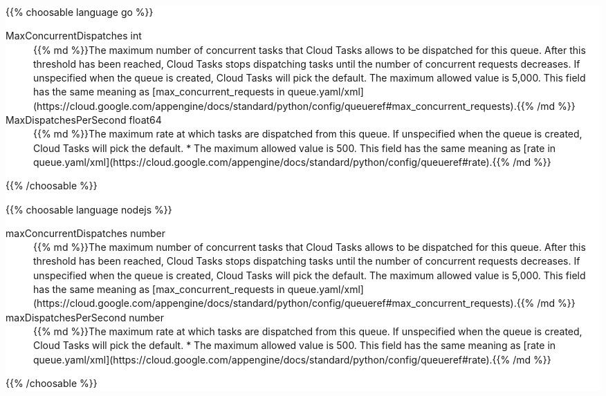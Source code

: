 {{% choosable language go %}}
<dl class="resources-properties"><dt class="property-optional"
            title="Optional">
        <span id="maxconcurrentdispatches_go">
<a href="#maxconcurrentdispatches_go" style="color: inherit; text-decoration: inherit;">Max<wbr>Concurrent<wbr>Dispatches</a>
</span>
        <span class="property-indicator"></span>
        <span class="property-type">int</span>
    </dt>
    <dd>{{% md %}}The maximum number of concurrent tasks that Cloud Tasks allows to be dispatched for this queue. After this threshold has been reached, Cloud Tasks stops dispatching tasks until the number of concurrent requests decreases. If unspecified when the queue is created, Cloud Tasks will pick the default. The maximum allowed value is 5,000. This field has the same meaning as [max_concurrent_requests in queue.yaml/xml](https://cloud.google.com/appengine/docs/standard/python/config/queueref#max_concurrent_requests).{{% /md %}}</dd><dt class="property-optional"
            title="Optional">
        <span id="maxdispatchespersecond_go">
<a href="#maxdispatchespersecond_go" style="color: inherit; text-decoration: inherit;">Max<wbr>Dispatches<wbr>Per<wbr>Second</a>
</span>
        <span class="property-indicator"></span>
        <span class="property-type">float64</span>
    </dt>
    <dd>{{% md %}}The maximum rate at which tasks are dispatched from this queue. If unspecified when the queue is created, Cloud Tasks will pick the default. * The maximum allowed value is 500. This field has the same meaning as [rate in queue.yaml/xml](https://cloud.google.com/appengine/docs/standard/python/config/queueref#rate).{{% /md %}}</dd></dl>
{{% /choosable %}}

{{% choosable language nodejs %}}
<dl class="resources-properties"><dt class="property-optional"
            title="Optional">
        <span id="maxconcurrentdispatches_nodejs">
<a href="#maxconcurrentdispatches_nodejs" style="color: inherit; text-decoration: inherit;">max<wbr>Concurrent<wbr>Dispatches</a>
</span>
        <span class="property-indicator"></span>
        <span class="property-type">number</span>
    </dt>
    <dd>{{% md %}}The maximum number of concurrent tasks that Cloud Tasks allows to be dispatched for this queue. After this threshold has been reached, Cloud Tasks stops dispatching tasks until the number of concurrent requests decreases. If unspecified when the queue is created, Cloud Tasks will pick the default. The maximum allowed value is 5,000. This field has the same meaning as [max_concurrent_requests in queue.yaml/xml](https://cloud.google.com/appengine/docs/standard/python/config/queueref#max_concurrent_requests).{{% /md %}}</dd><dt class="property-optional"
            title="Optional">
        <span id="maxdispatchespersecond_nodejs">
<a href="#maxdispatchespersecond_nodejs" style="color: inherit; text-decoration: inherit;">max<wbr>Dispatches<wbr>Per<wbr>Second</a>
</span>
        <span class="property-indicator"></span>
        <span class="property-type">number</span>
    </dt>
    <dd>{{% md %}}The maximum rate at which tasks are dispatched from this queue. If unspecified when the queue is created, Cloud Tasks will pick the default. * The maximum allowed value is 500. This field has the same meaning as [rate in queue.yaml/xml](https://cloud.google.com/appengine/docs/standard/python/config/queueref#rate).{{% /md %}}</dd></dl>
{{% /choosable %}}
